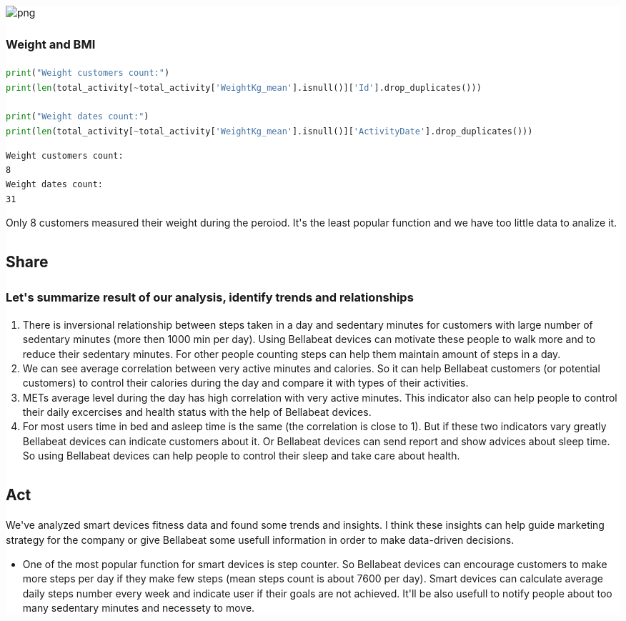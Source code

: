 ![png](output_61_0.png)
    


### Weight and BMI


```python
print("Weight customers count:")
print(len(total_activity[~total_activity['WeightKg_mean'].isnull()]['Id'].drop_duplicates()))

print("Weight dates count:")
print(len(total_activity[~total_activity['WeightKg_mean'].isnull()]['ActivityDate'].drop_duplicates()))
```

    Weight customers count:
    8
    Weight dates count:
    31
    

Only 8 customers measured their weight during the peroiod. It's the least popular function and we have too little data to analize it.

## Share

### Let's summarize result of our analysis, identify trends and relationships

1) There is inversional relationship between steps taken in a day and sedentary minutes for customers with large number of sedentary minutes (more then 1000 min per day). Using Bellabeat devices can motivate these people to walk more and to reduce their sedentary minutes. For other people counting steps can help them maintain amount of steps in a day. <br>
2) We can see average correlation between very active minutes and calories. So it can help Bellabeat customers (or potential customers) to control their calories during the day and compare it with types of their activities. <br>
3) METs average level during the day has high correlation with very active minutes. This indicator also can help people to control their daily excercises and health status with the help of Bellabeat devices. <br>
4) For most users time in bed and asleep time is the same (the correlation is close to 1). But if these two indicators vary greatly Bellabeat devices can indicate customers about it. Or Bellabeat devices can send report and show advices about sleep time. So using Bellabeat devices can help people to control their sleep and take care about health. 

## Act

We've analyzed smart devices fitness data and found some trends and insights. I think these insights can help guide marketing strategy for the company or give Bellabeat some usefull information in order to make data-driven decisions. <br>

 * One of the most popular function for smart devices is step counter. So Bellabeat devices can encourage customers to make more steps per day if they make few steps (mean steps count is about 7600 per day). Smart devices can calculate average daily steps number every week and indicate user if their goals are not achieved. It'll be also usefull to notify people about too many sedentary minutes and necessety to move.